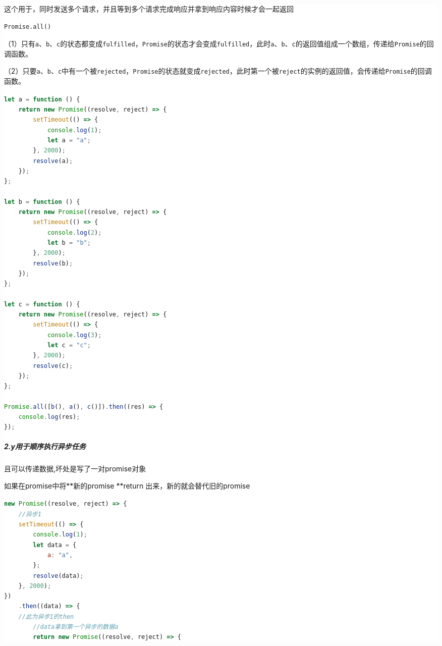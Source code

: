 这个用于，同时发送多个请求，并且等到多个请求完成响应并拿到响应内容时候才会一起返回

`Promise.all()`

（1）只有`a`、`b`、`c`的状态都变成`fulfilled`，`Promise`的状态才会变成`fulfilled`，此时`a`、`b`、`c`的返回值组成一个数组，传递给`Promise`的回调函数。

（2）只要`a`、`b`、`c`中有一个被`rejected`，`Promise`的状态就变成`rejected`，此时第一个被`reject`的实例的返回值，会传递给`Promise`的回调函数。

```js
let a = function () {
    return new Promise((resolve, reject) => {
        setTimeout(() => {
            console.log(1);
            let a = "a";
        }, 2000);
        resolve(a);
    });
};

let b = function () {
    return new Promise((resolve, reject) => {
        setTimeout(() => {
            console.log(2);
            let b = "b";
        }, 2000);
        resolve(b);
    });
};

let c = function () {
    return new Promise((resolve, reject) => {
        setTimeout(() => {
            console.log(3);
            let c = "c";
        }, 2000);
        resolve(c);
    });
};

Promise.all([b(), a(), c()]).then((res) => {
    console.log(res);
});

```

##### 2.y用于顺序执行异步任务

且可以传递数据,坏处是写了一对promise对象

如果在promise中将**新的promise **return 出来，新的就会替代旧的promise

```js
new Promise((resolve, reject) => {
    //异步1
    setTimeout(() => {
        console.log(1);
        let data = {
            a: "a",
        };
        resolve(data);
    }, 2000);
})
    .then((data) => {
    //此为异步1的then
        //data拿到第一个异步的数据a
        return new Promise((resolve, reject) => {
```